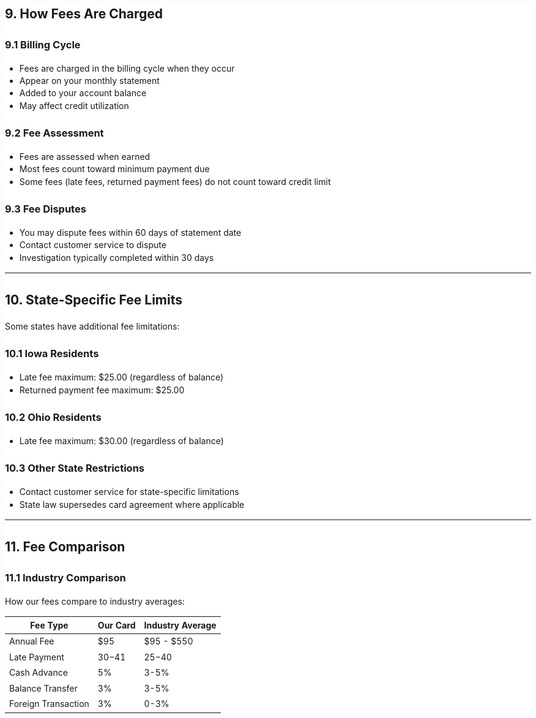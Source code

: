 
## 9. How Fees Are Charged

### 9.1 Billing Cycle
- Fees are charged in the billing cycle when they occur
- Appear on your monthly statement
- Added to your account balance
- May affect credit utilization

### 9.2 Fee Assessment
- Fees are assessed when earned
- Most fees count toward minimum payment due
- Some fees (late fees, returned payment fees) do not count toward credit limit

### 9.3 Fee Disputes
- You may dispute fees within 60 days of statement date
- Contact customer service to dispute
- Investigation typically completed within 30 days

---

## 10. State-Specific Fee Limits

Some states have additional fee limitations:

### 10.1 Iowa Residents
- Late fee maximum: $25.00 (regardless of balance)
- Returned payment fee maximum: $25.00

### 10.2 Ohio Residents
- Late fee maximum: $30.00 (regardless of balance)

### 10.3 Other State Restrictions
- Contact customer service for state-specific limitations
- State law supersedes card agreement where applicable

---

## 11. Fee Comparison

### 11.1 Industry Comparison
How our fees compare to industry averages:

| Fee Type | Our Card | Industry Average |
|----------|----------|-----------------|
| Annual Fee | $95 | $95 - $550 |
| Late Payment | $30-$41 | $25-$40 |
| Cash Advance | 5% | 3-5% |
| Balance Transfer | 3% | 3-5% |
| Foreign Transaction | 3% | 0-3% |
